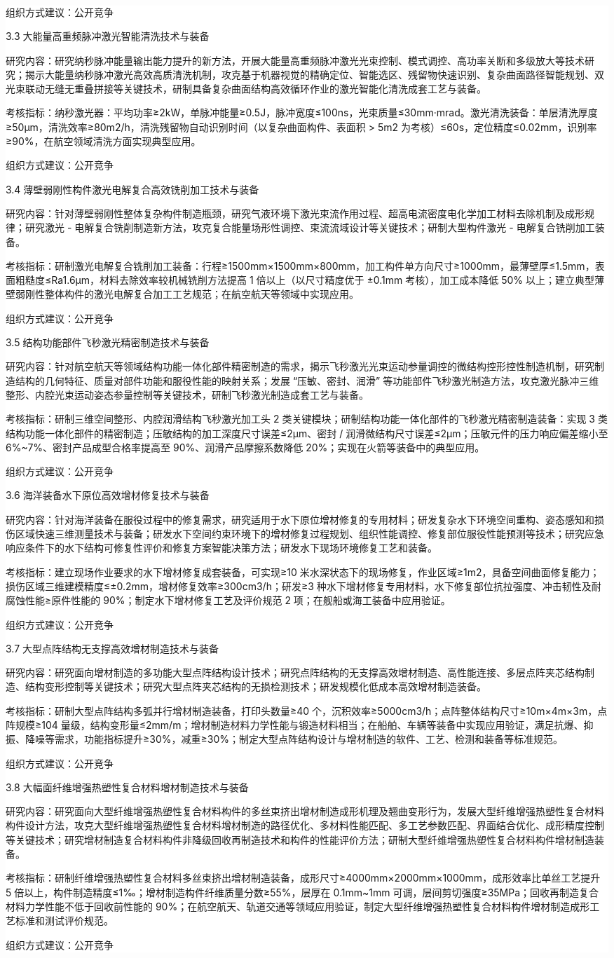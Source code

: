 组织方式建议：公开竞争

3.3 大能量高重频脉冲激光智能清洗技术与装备

研究内容：研究纳秒脉冲能量输出能力提升的新方法，开展大能量高重频脉冲激光光束控制、模式调控、高功率关断和多级放大等技术研究；揭示大能量纳秒脉冲激光高效高质清洗机制，攻克基于机器视觉的精确定位、智能选区、残留物快速识别、复杂曲面路径智能规划、双光束联动无缝无重叠拼接等关键技术，研制具备复杂曲面结构高效循环作业的激光智能化清洗成套工艺与装备。  

考核指标：纳秒激光器：平均功率≥2kW，单脉冲能量≥0.5J，脉冲宽度≤100ns，光束质量≤30mm·mrad。激光清洗装备：单层清洗厚度≥50μm，清洗效率≥80m2/h，清洗残留物自动识别时间（以复杂曲面构件、表面积 > 5m2 为考核）≤60s，定位精度≤0.02mm，识别率≥90%，在航空领域清洗方面实现典型应用。

组织方式建议：公开竞争

3.4 薄壁弱刚性构件激光电解复合高效铣削加工技术与装备

研究内容：针对薄壁弱刚性整体复杂构件制造瓶颈，研究气液环境下激光束流作用过程、超高电流密度电化学加工材料去除机制及成形规律；研究激光 - 电解复合铣削制造新方法，攻克复合能量场形性调控、束流流域设计等关键技术；研制大型构件激光 - 电解复合铣削加工装备。

考核指标：研制激光电解复合铣削加工装备：行程≥1500mm×1500mm×800mm，加工构件单方向尺寸≥1000mm，最薄壁厚≤1.5mm，表面粗糙度≤Ra1.6μm，材料去除效率较机械铣削方法提高 1 倍以上（以尺寸精度优于 ±0.1mm 考核），加工成本降低 50% 以上；建立典型薄壁弱刚性整体构件的激光电解复合加工工艺规范；在航空航天等领域中实现应用。

组织方式建议：公开竞争

3.5 结构功能部件飞秒激光精密制造技术与装备

研究内容：针对航空航天等领域结构功能一体化部件精密制造的需求，揭示飞秒激光光束运动参量调控的微结构控形控性制造机制，研究制造结构的几何特征、质量对部件功能和服役性能的映射关系；发展 “压敏、密封、润滑” 等功能部件飞秒激光制造方法，攻克激光脉冲三维整形、内腔光束运动姿态参量控制等关键技术，研制飞秒激光制造成套工艺与装备。

考核指标：研制三维空间整形、内腔润滑结构飞秒激光加工头 2 类关键模块；研制结构功能一体化部件的飞秒激光精密制造装备：实现 3 类结构功能一体化部件的精密制造；压敏结构的加工深度尺寸误差≤2μm、密封 / 润滑微结构尺寸误差≤2μm；压敏元件的压力响应偏差缩小至 6%~7%、密封产品成型合格率提高至 90%、润滑产品摩擦系数降低 20%；实现在火箭等装备中的典型应用。

组织方式建议：公开竞争

3.6 海洋装备水下原位高效增材修复技术与装备

研究内容：针对海洋装备在服役过程中的修复需求，研究适用于水下原位增材修复的专用材料；研发复杂水下环境空间重构、姿态感知和损伤区域快速三维测量技术与装备；研发水下空间约束环境下的增材修复过程规划、组织性能调控、修复部位服役性能预测等技术；研究应急响应条件下的水下结构可修复性评价和修复方案智能决策方法；研发水下现场环境修复工艺和装备。

考核指标：建立现场作业要求的水下增材修复成套装备，可实现≥10 米水深状态下的现场修复，作业区域≥1m2，具备空间曲面修复能力；损伤区域三维建模精度≤±0.2mm，增材修复效率≥300cm3/h；研发≥3 种水下增材修复专用材料，水下修复部位抗拉强度、冲击韧性及耐腐蚀性能≥原件性能的 90%；制定水下增材修复工艺及评价规范 2 项；在舰船或海工装备中应用验证。

组织方式建议：公开竞争

3.7 大型点阵结构无支撑高效增材制造技术与装备

研究内容：研究面向增材制造的多功能大型点阵结构设计技术；研究点阵结构的无支撑高效增材制造、高性能连接、多层点阵夹芯结构制造、结构变形控制等关键技术；研究大型点阵夹芯结构的无损检测技术；研发规模化低成本高效增材制造装备。

考核指标：研制大型点阵结构多弧并行增材制造装备，打印头数量≥40 个，沉积效率≥5000cm3/h；点阵整体结构尺寸≥10m×4m×3m，点阵规模≥104 量级，结构变形量≤2mm/m；增材制造材料力学性能与锻造材料相当；在船舶、车辆等装备中实现应用验证，满足抗爆、抑振、降噪等需求，功能指标提升≥30%，减重≥30%；制定大型点阵结构设计与增材制造的软件、工艺、检测和装备等标准规范。

组织方式建议：公开竞争

3.8 大幅面纤维增强热塑性复合材料增材制造技术与装备

研究内容：研究面向大型纤维增强热塑性复合材料构件的多丝束挤出增材制造成形机理及翘曲变形行为，发展大型纤维增强热塑性复合材料构件设计方法，攻克大型纤维增强热塑性复合材料增材制造的路径优化、多材料性能匹配、多工艺参数匹配、界面结合优化、成形精度控制等关键技术；研究增材制造复合材料构件非降级回收再制造技术和构件的性能评价方法；研制大型纤维增强热塑性复合材料构件增材制造装备。

考核指标：研制纤维增强热塑性复合材料多丝束挤出增材制造装备，成形尺寸≥4000mm×2000mm×1000mm，成形效率比单丝工艺提升 5 倍以上，构件制造精度≤1‰；增材制造构件纤维质量分数≥55%，层厚在 0.1mm~1mm 可调，层间剪切强度≥35MPa；回收再制造复合材料力学性能不低于回收前性能的 90%；在航空航天、轨道交通等领域应用验证，制定大型纤维增强热塑性复合材料构件增材制造成形工艺标准和测试评价规范。

组织方式建议：公开竞争

